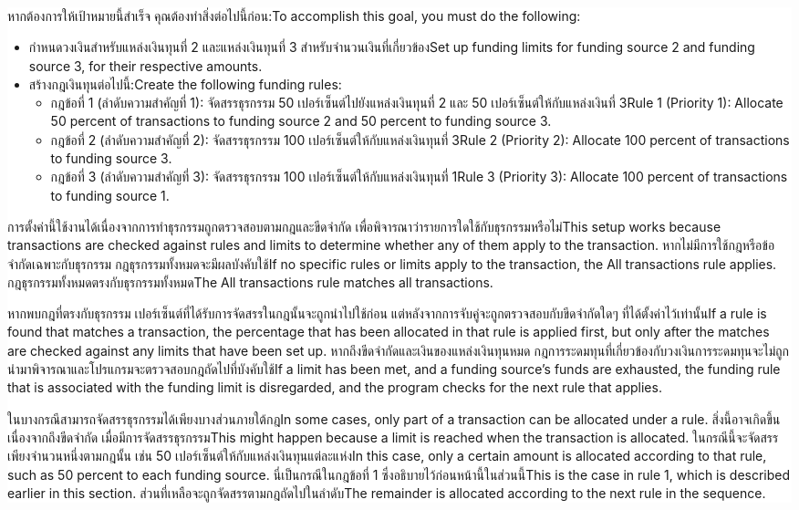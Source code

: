 <span data-ttu-id="2a93f-194">หากต้องการให้เป้าหมายนี้สำเร็จ คุณต้องทำสิ่งต่อไปนี้ก่อน:</span><span class="sxs-lookup"><span data-stu-id="2a93f-194">To accomplish this goal, you must do the following:</span></span>

-   <span data-ttu-id="2a93f-195">กำหนดวงเงินสำหรับแหล่งเงินทุนที่ 2 และแหล่งเงินทุนที่ 3 สำหรับจำนวนเงินที่เกี่ยวข้อง</span><span class="sxs-lookup"><span data-stu-id="2a93f-195">Set up funding limits for funding source 2 and funding source 3, for their respective amounts.</span></span>
-   <span data-ttu-id="2a93f-196">สร้างกฎเงินทุนต่อไปนี้:</span><span class="sxs-lookup"><span data-stu-id="2a93f-196">Create the following funding rules:</span></span>
    -   <span data-ttu-id="2a93f-197">กฎข้อที่ 1 (ลำดับความสำคัญที่ 1): จัดสรรธุรกรรม 50 เปอร์เซ็นต์ไปยังแหล่งเงินทุนที่ 2 และ 50 เปอร์เซ็นต์ให้กับแหล่งเงินที่ 3</span><span class="sxs-lookup"><span data-stu-id="2a93f-197">Rule 1 (Priority 1): Allocate 50 percent of transactions to funding source 2 and 50 percent to funding source 3.</span></span>
    -   <span data-ttu-id="2a93f-198">กฎข้อที่ 2 (ลำดับความสำคัญที่ 2): จัดสรรธุรกรรม 100 เปอร์เซ็นต์ให้กับแหล่งเงินทุนที่ 3</span><span class="sxs-lookup"><span data-stu-id="2a93f-198">Rule 2 (Priority 2): Allocate 100 percent of transactions to funding source 3.</span></span>
    -   <span data-ttu-id="2a93f-199">กฎข้อที่ 3 (ลำดับความสำคัญที่ 3): จัดสรรธุรกรรม 100 เปอร์เซ็นต์ให้กับแหล่งเงินทุนที่ 1</span><span class="sxs-lookup"><span data-stu-id="2a93f-199">Rule 3 (Priority 3): Allocate 100 percent of transactions to funding source 1.</span></span>

<span data-ttu-id="2a93f-200">การตั้งค่านี้ใช้งานได้เนื่องจากการทำธุรกรรมถูกตรวจสอบตามกฎและขีดจำกัด เพื่อพิจารณาว่ารายการใดใช้กับธุรกรรมหรือไม่</span><span class="sxs-lookup"><span data-stu-id="2a93f-200">This setup works because transactions are checked against rules and limits to determine whether any of them apply to the transaction.</span></span> <span data-ttu-id="2a93f-201">หากไม่มีการใช้กฎหรือข้อจำกัดเฉพาะกับธุรกรรม กฎธุรกรรมทั้งหมดจะมีผลบังคับใช้</span><span class="sxs-lookup"><span data-stu-id="2a93f-201">If no specific rules or limits apply to the transaction, the All transactions rule applies.</span></span> <span data-ttu-id="2a93f-202">กฎธุรกรรมทั้งหมดตรงกับธุรกรรมทั้งหมด</span><span class="sxs-lookup"><span data-stu-id="2a93f-202">The All transactions rule matches all transactions.</span></span> 

<span data-ttu-id="2a93f-203">หากพบกฎที่ตรงกับธุรกรรม เปอร์เซ็นต์ที่ได้รับการจัดสรรในกฎนั้นจะถูกนำไปใช้ก่อน แต่หลังจากการจับคู่จะถูกตรวจสอบกับขีดจำกัดใดๆ ที่ได้ตั้งค่าไว้เท่านั้น</span><span class="sxs-lookup"><span data-stu-id="2a93f-203">If a rule is found that matches a transaction, the percentage that has been allocated in that rule is applied first, but only after the matches are checked against any limits that have been set up.</span></span> <span data-ttu-id="2a93f-204">หากถึงขีดจำกัดและเงินของแหล่งเงินทุนหมด กฎการระดมทุนที่เกี่ยวข้องกับวงเงินการระดมทุนจะไม่ถูกนำมาพิจารณาและโปรแกรมจะตรวจสอบกฎถัดไปที่บังคับใช้</span><span class="sxs-lookup"><span data-stu-id="2a93f-204">If a limit has been met, and a funding source’s funds are exhausted, the funding rule that is associated with the funding limit is disregarded, and the program checks for the next rule that applies.</span></span> 

<span data-ttu-id="2a93f-205">ในบางกรณีสามารถจัดสรรธุรกรรมได้เพียงบางส่วนภายใต้กฎ</span><span class="sxs-lookup"><span data-stu-id="2a93f-205">In some cases, only part of a transaction can be allocated under a rule.</span></span> <span data-ttu-id="2a93f-206">สิ่งนี้อาจเกิดขึ้นเนื่องจากถึงขีดจำกัด เมื่อมีการจัดสรรธุรกรรม</span><span class="sxs-lookup"><span data-stu-id="2a93f-206">This might happen because a limit is reached when the transaction is allocated.</span></span> <span data-ttu-id="2a93f-207">ในกรณีนี้จะจัดสรรเพียงจำนวนหนึ่งตามกฎนั้น เช่น 50 เปอร์เซ็นต์ให้กับแหล่งเงินทุนแต่ละแห่ง</span><span class="sxs-lookup"><span data-stu-id="2a93f-207">In this case, only a certain amount is allocated according to that rule, such as 50 percent to each funding source.</span></span> <span data-ttu-id="2a93f-208">นี่เป็นกรณีในกฎข้อที่ 1 ซึ่งอธิบายไว้ก่อนหน้านี้ในส่วนนี้</span><span class="sxs-lookup"><span data-stu-id="2a93f-208">This is the case in rule 1, which is described earlier in this section.</span></span> <span data-ttu-id="2a93f-209">ส่วนที่เหลือจะถูกจัดสรรตามกฎถัดไปในลำดับ</span><span class="sxs-lookup"><span data-stu-id="2a93f-209">The remainder is allocated according to the next rule in the sequence.</span></span> 

